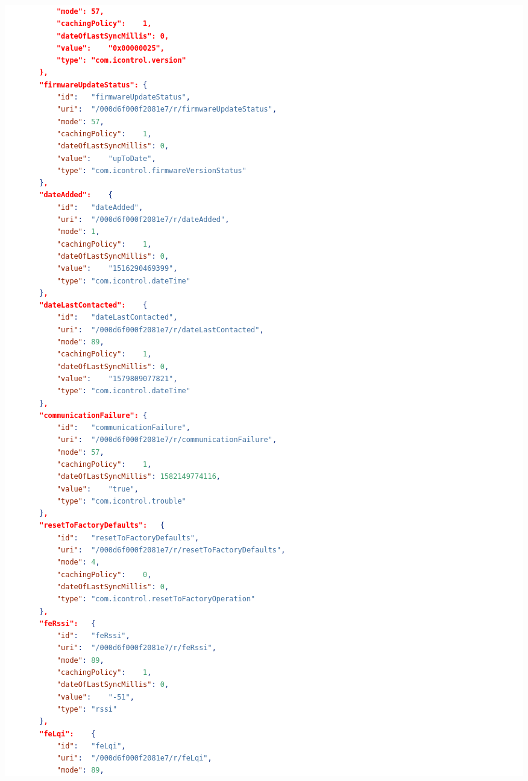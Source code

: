~~~json
            "mode": 57,
            "cachingPolicy":    1,
            "dateOfLastSyncMillis": 0,
            "value":    "0x00000025",
            "type": "com.icontrol.version"
        },
        "firmwareUpdateStatus": {
            "id":   "firmwareUpdateStatus",
            "uri":  "/000d6f000f2081e7/r/firmwareUpdateStatus",
            "mode": 57,
            "cachingPolicy":    1,
            "dateOfLastSyncMillis": 0,
            "value":    "upToDate",
            "type": "com.icontrol.firmwareVersionStatus"
        },
        "dateAdded":    {
            "id":   "dateAdded",
            "uri":  "/000d6f000f2081e7/r/dateAdded",
            "mode": 1,
            "cachingPolicy":    1,
            "dateOfLastSyncMillis": 0,
            "value":    "1516290469399",
            "type": "com.icontrol.dateTime"
        },
        "dateLastContacted":    {
            "id":   "dateLastContacted",
            "uri":  "/000d6f000f2081e7/r/dateLastContacted",
            "mode": 89,
            "cachingPolicy":    1,
            "dateOfLastSyncMillis": 0,
            "value":    "1579809077821",
            "type": "com.icontrol.dateTime"
        },
        "communicationFailure": {
            "id":   "communicationFailure",
            "uri":  "/000d6f000f2081e7/r/communicationFailure",
            "mode": 57,
            "cachingPolicy":    1,
            "dateOfLastSyncMillis": 1582149774116,
            "value":    "true",
            "type": "com.icontrol.trouble"
        },
        "resetToFactoryDefaults":   {
            "id":   "resetToFactoryDefaults",
            "uri":  "/000d6f000f2081e7/r/resetToFactoryDefaults",
            "mode": 4,
            "cachingPolicy":    0,
            "dateOfLastSyncMillis": 0,
            "type": "com.icontrol.resetToFactoryOperation"
        },
        "feRssi":   {
            "id":   "feRssi",
            "uri":  "/000d6f000f2081e7/r/feRssi",
            "mode": 89,
            "cachingPolicy":    1,
            "dateOfLastSyncMillis": 0,
            "value":    "-51",
            "type": "rssi"
        },
        "feLqi":    {
            "id":   "feLqi",
            "uri":  "/000d6f000f2081e7/r/feLqi",
            "mode": 89,
~~~